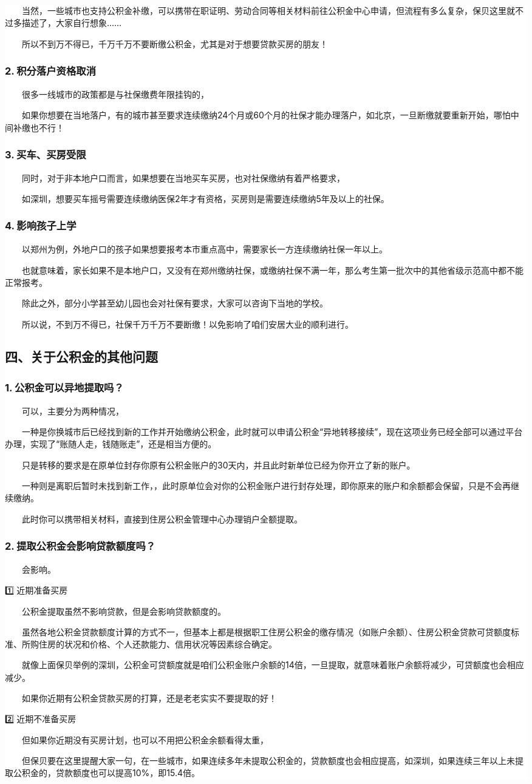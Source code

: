 &emsp;&emsp;当然，一些城市也支持公积金补缴，可以携带在职证明、劳动合同等相关材料前往公积金中心申请，但流程有多么复杂，保贝这里就不过多描述了，大家自行想象……

&emsp;&emsp;所以不到万不得已，千万千万不要断缴公积金，尤其是对于想要贷款买房的朋友！

### 2. 积分落户资格取消

&emsp;&emsp;很多一线城市的政策都是与社保缴费年限挂钩的，

&emsp;&emsp;如果你想要在当地落户，有的城市甚至要求连续缴纳24个月或60个月的社保才能办理落户，如北京，一旦断缴就要重新开始，哪怕中间补缴也不行！

### 3. 买车、买房受限

&emsp;&emsp;同时，对于非本地户口而言，如果想要在当地买车买房，也对社保缴纳有着严格要求，

&emsp;&emsp;如深圳，想要买车摇号需要连续缴纳医保2年才有资格，买房则是需要连续缴纳5年及以上的社保。

### 4. 影响孩子上学

&emsp;&emsp;以郑州为例，外地户口的孩子如果想要报考本市重点高中，需要家长一方连续缴纳社保一年以上。

&emsp;&emsp;也就意味着，家长如果不是本地户口，又没有在郑州缴纳社保，或缴纳社保不满一年，那么考生第一批次中的其他省级示范高中都不能正常报考。

&emsp;&emsp;除此之外，部分小学甚至幼儿园也会对社保有要求，大家可以咨询下当地的学校。

&emsp;&emsp;所以说，不到万不得已，社保千万千万不要断缴！以免影响了咱们安居大业的顺利进行。

## 四、关于公积金的其他问题

### 1. 公积金可以异地提取吗？

&emsp;&emsp;可以，主要分为两种情况，

&emsp;&emsp;一种是你换城市后已经找到新的工作并开始缴纳公积金，此时就可以申请公积金“异地转移接续”，现在这项业务已经全部可以通过平台办理，实现了“账随人走，钱随账走”，还是相当方便的。

&emsp;&emsp;只是转移的要求是在原单位封存你原有公积金账户的30天内，并且此时新单位已经为你开立了新的账户。

&emsp;&emsp;一种则是离职后暂时未找到新工作，，此时原单位会对你的公积金账户进行封存处理，即你原来的账户和余额都会保留，只是不会再继续缴纳。

&emsp;&emsp;此时你可以携带相关材料，直接到住房公积金管理中心办理销户全额提取。

### 2. 提取公积金会影响贷款额度吗？

&emsp;&emsp;会影响。

1️⃣ 近期准备买房

&emsp;&emsp;公积金提取虽然不影响贷款，但是会影响贷款额度的。

&emsp;&emsp;虽然各地公积金贷款额度计算的方式不一，但基本上都是根据职工住房公积金的缴存情况（如账户余额）、住房公积金贷款可贷额度标准、所购住房的状况和价格、个人还款能力、信用状况等因素综合确定。

&emsp;&emsp;就像上面保贝举例的深圳，公积金可贷额度就是咱们公积金账户余额的14倍，一旦提取，就意味着账户余额将减少，可贷额度也会相应减少。

&emsp;&emsp;如果你近期有公积金贷款买房的打算，还是老老实实不要提取的好！

2️⃣ 近期不准备买房

&emsp;&emsp;但如果你近期没有买房计划，也可以不用把公积金余额看得太重，

&emsp;&emsp;但保贝要在这里提醒大家一句，在一些城市，如果连续多年未提取公积金的，贷款额度也会相应提高，如深圳，如果连续三年以上未提取公积金的，贷款额度也可以提高10%，即15.4倍。
